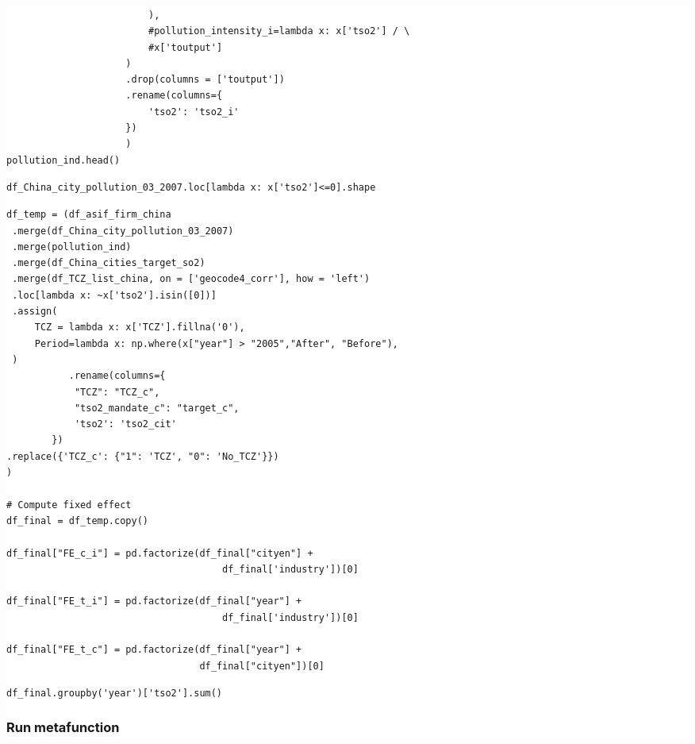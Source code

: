 ```sos kernel="Python3"
                         ),
                         #pollution_intensity_i=lambda x: x['tso2'] / \
                         #x['toutput']
                     )
                     .drop(columns = ['toutput'])
                     .rename(columns={
                         'tso2': 'tso2_i'
                     })
                     )
pollution_ind.head()
```

```sos kernel="Python3"
df_China_city_pollution_03_2007.loc[lambda x: x['tso2']<=0].shape
```

```sos kernel="Python3"
df_temp = (df_asif_firm_china
 .merge(df_China_city_pollution_03_2007)
 .merge(pollution_ind)
 .merge(df_China_cities_target_so2)
 .merge(df_TCZ_list_china, on = ['geocode4_corr'], how = 'left')
 .loc[lambda x: ~x['tso2'].isin([0])]
 .assign(
     TCZ = lambda x: x['TCZ'].fillna('0'),
     Period=lambda x: np.where(x["year"] > "2005","After", "Before"),
 )
           .rename(columns={
            "TCZ": "TCZ_c",
            "tso2_mandate_c": "target_c",
            'tso2': 'tso2_cit'
        })
.replace({'TCZ_c': {"1": 'TCZ', "0": 'No_TCZ'}})
)

# Compute fixed effect
df_final = df_temp.copy()

df_final["FE_c_i"] = pd.factorize(df_final["cityen"] +
                                      df_final['industry'])[0]

df_final["FE_t_i"] = pd.factorize(df_final["year"] +
                                      df_final['industry'])[0]

df_final["FE_t_c"] = pd.factorize(df_final["year"] + 
                                  df_final["cityen"])[0]
```

```sos kernel="Python3"
df_final.groupby('year')['tso2'].sum()
```


### Run metafunction
